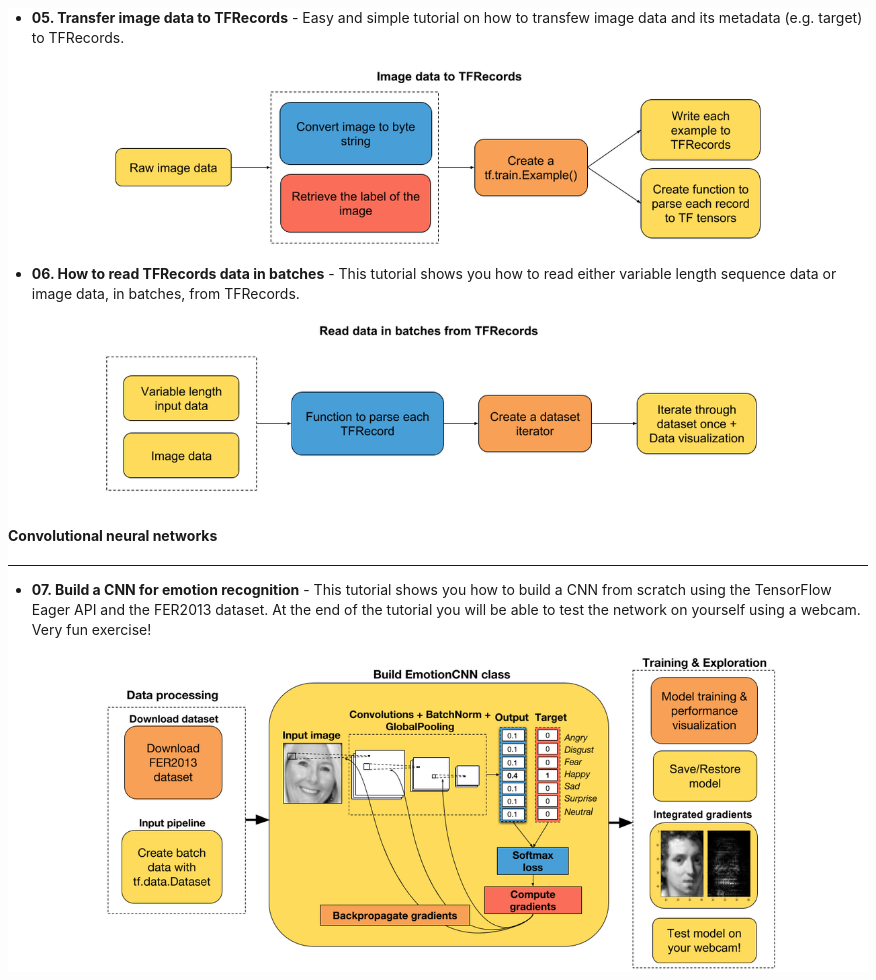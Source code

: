 * **05. Transfer image data to TFRecords** - Easy and simple tutorial on how to transfew image data and its metadata (e.g. target) to TFRecords.
<img src="tutorials_graphics/images2tfrecords.png" style="display:block; margin-left: auto; margin-right: auto; width: 80%;"/>

* **06. How to read TFRecords data in batches** - This tutorial shows you how to read either variable length sequence data or image data, in batches, from TFRecords.
<img src="tutorials_graphics/readbatches.png" style="display:block; margin-left: auto; margin-right: auto; width: 80%;"/>

#### Convolutional neural networks
----
* **07. Build a CNN for emotion recognition** - This tutorial shows you how to build a CNN from scratch using the TensorFlow Eager API and the FER2013 dataset. At the end of the tutorial you will be able to test the network on yourself using a webcam. Very fun exercise!
<img src="tutorials_graphics/03_flowchart.png" style="display:block; margin-left: auto; margin-right: auto; width: 80%;"/>
